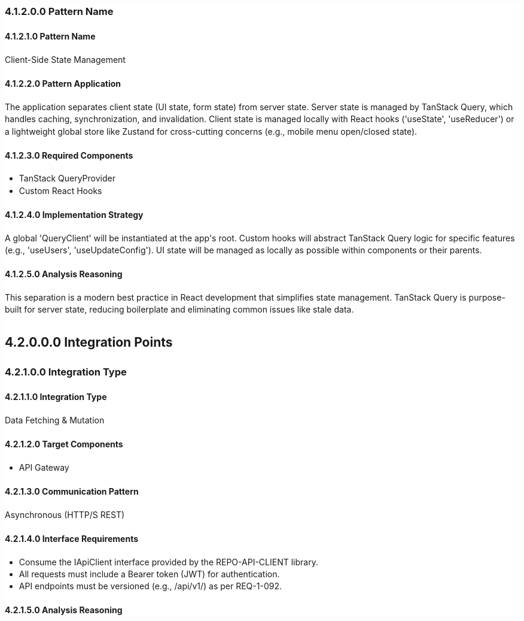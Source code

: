 ### 4.1.2.0.0 Pattern Name

#### 4.1.2.1.0 Pattern Name

Client-Side State Management

#### 4.1.2.2.0 Pattern Application

The application separates client state (UI state, form state) from server state. Server state is managed by TanStack Query, which handles caching, synchronization, and invalidation. Client state is managed locally with React hooks ('useState', 'useReducer') or a lightweight global store like Zustand for cross-cutting concerns (e.g., mobile menu open/closed state).

#### 4.1.2.3.0 Required Components

- TanStack QueryProvider
- Custom React Hooks

#### 4.1.2.4.0 Implementation Strategy

A global 'QueryClient' will be instantiated at the app's root. Custom hooks will abstract TanStack Query logic for specific features (e.g., 'useUsers', 'useUpdateConfig'). UI state will be managed as locally as possible within components or their parents.

#### 4.1.2.5.0 Analysis Reasoning

This separation is a modern best practice in React development that simplifies state management. TanStack Query is purpose-built for server state, reducing boilerplate and eliminating common issues like stale data.

## 4.2.0.0.0 Integration Points

### 4.2.1.0.0 Integration Type

#### 4.2.1.1.0 Integration Type

Data Fetching & Mutation

#### 4.2.1.2.0 Target Components

- API Gateway

#### 4.2.1.3.0 Communication Pattern

Asynchronous (HTTP/S REST)

#### 4.2.1.4.0 Interface Requirements

- Consume the IApiClient interface provided by the REPO-API-CLIENT library.
- All requests must include a Bearer token (JWT) for authentication.
- API endpoints must be versioned (e.g., /api/v1/) as per REQ-1-092.

#### 4.2.1.5.0 Analysis Reasoning
